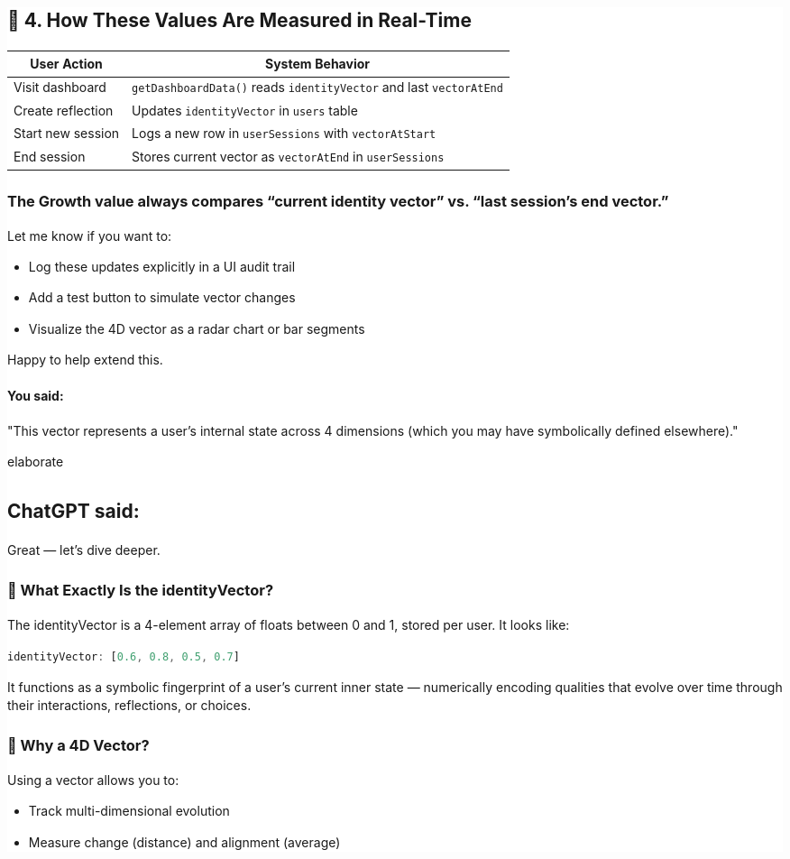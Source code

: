 ## 🧠 4. How These Values Are Measured in Real-Time
| **User Action**   | **System Behavior**                                                |
| ----------------- | ------------------------------------------------------------------ |
| Visit dashboard   | `getDashboardData()` reads `identityVector` and last `vectorAtEnd` |
| Create reflection | Updates `identityVector` in `users` table                          |
| Start new session | Logs a new row in `userSessions` with `vectorAtStart`              |
| End session       | Stores current vector as `vectorAtEnd` in `userSessions`           |


### The Growth value always compares “current identity vector” vs. “last session’s end vector.”

Let me know if you want to:

- Log these updates explicitly in a UI audit trail

- Add a test button to simulate vector changes

- Visualize the 4D vector as a radar chart or bar segments

Happy to help extend this.






#### You said:
"This vector represents a user’s internal state across 4 dimensions (which you may have symbolically defined elsewhere)."

elaborate


## ChatGPT said:
Great — let’s dive deeper.

### 🧭 What Exactly Is the identityVector?
The identityVector is a 4-element array of floats between 0 and 1, stored per user. It looks like:

```ts
identityVector: [0.6, 0.8, 0.5, 0.7]
```

It functions as a symbolic fingerprint of a user’s current inner state — numerically encoding qualities that evolve over time through their interactions, reflections, or choices.

### 🧠 Why a 4D Vector?
Using a vector allows you to:

- Track multi-dimensional evolution

- Measure change (distance) and alignment (average)
